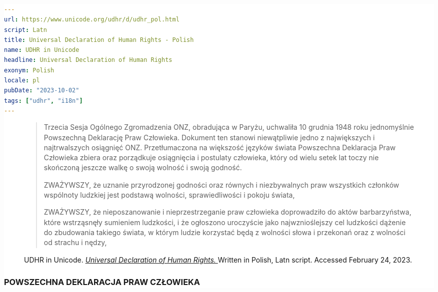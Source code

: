```yaml
---
url: https://www.unicode.org/udhr/d/udhr_pol.html
script: Latn
title: Universal Declaration of Human Rights - Polish
name: UDHR in Unicode
headline: Universal Declaration of Human Rights
exonym: Polish
locale: pl
pubDate: "2023-10-02"
tags: ["udhr", "i18n"]
---
```


<div lang="pl">
 <figure>
  <blockquote lang="pl">
   <p>
    Trzecia Sesja Ogólnego Zgromadzenia ONZ, obradująca w Paryżu, uchwaliła 10 grudnia 1948 roku jednomyślnie Powszechną Deklarację Praw Człowieka. Dokument ten stanowi niewątpliwie jedno z największych i najtrwalszych osiągnięć ONZ. Przetłumaczona na większość języków świata Powszechna Deklaracja Praw Człowieka zbiera oraz porządkuje osiągnięcia i postulaty człowieka, który od wielu setek lat toczy nie skończoną jeszcze walkę o swoją wolność i swoją godność.
   </p>
   <p>
    ZWAŻYWSZY, że uznanie przyrodzonej godności oraz równych i niezbywalnych praw wszystkich członków wspólnoty ludzkiej jest podstawą wolności, sprawiedliwości i pokoju świata,
   </p>
   <p>
    ZWAŻYWSZY, że nieposzanowanie i nieprzestrzeganie praw człowieka doprowadziło do aktów barbarzyństwa, które wstrząsnęły sumieniem ludzkości, i że ogłoszono uroczyście jako najwznioślejszy cel ludzkości dążenie do zbudowania takiego świata, w którym ludzie korzystać będą z wolności słowa i przekonań oraz z wolności od strachu i nędzy,
   </p>
  </blockquote>
  <figcaption>
   <div itemscope="" itemtype="https://schema.org/WebContent">
    <span itemprop="publisher" itemscope="" itemtype="http://schema.org/Organization">
     <span itemprop="name">
      UDHR in Unicode.
     </span>
    </span>
    <cite>
     <a href="https://www.unicode.org/udhr/d/udhr_pol.html" itemprop="url" title="Universal Declaration of Human Rights - Polish">
      <span itemprop="headline">
       Universal Declaration of Human Rights.
      </span>
     </a>
    </cite>
    Written in Polish, Latn script.
        Accessed
    <time datetime="2023-02-24">
     February 24, 2023.
    </time>
   </div>
  </figcaption>
 </figure>
 <h3>
  POWSZECHNA DEKLARACJA PRAW CZŁOWIEKA
 </h3>
 <p>